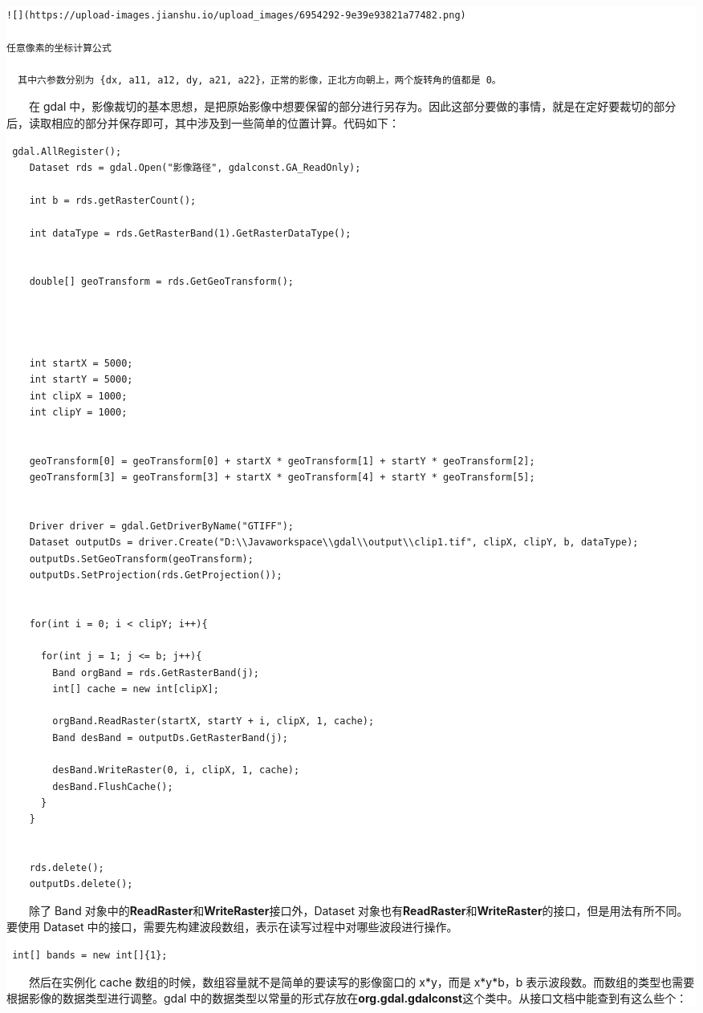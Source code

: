     ![](https://upload-images.jianshu.io/upload_images/6954292-9e39e93821a77482.png)

    任意像素的坐标计算公式

      其中六参数分别为 {dx, a11, a12, dy, a21, a22}，正常的影像，正北方向朝上，两个旋转角的值都是 0。

  在 gdal 中，影像裁切的基本思想，是把原始影像中想要保留的部分进行另存为。因此这部分要做的事情，就是在定好要裁切的部分后，读取相应的部分并保存即可，其中涉及到一些简单的位置计算。代码如下：

     gdal.AllRegister();
        Dataset rds = gdal.Open("影像路径", gdalconst.GA_ReadOnly);
        
        int b = rds.getRasterCount();
        
        int dataType = rds.GetRasterBand(1).GetRasterDataType();

        
        double[] geoTransform = rds.GetGeoTransform();

        
        
        
        int startX = 5000;
        int startY = 5000;
        int clipX = 1000;
        int clipY = 1000;

        
        geoTransform[0] = geoTransform[0] + startX * geoTransform[1] + startY * geoTransform[2];
        geoTransform[3] = geoTransform[3] + startX * geoTransform[4] + startY * geoTransform[5];

        
        Driver driver = gdal.GetDriverByName("GTIFF");
        Dataset outputDs = driver.Create("D:\\Javaworkspace\\gdal\\output\\clip1.tif", clipX, clipY, b, dataType);
        outputDs.SetGeoTransform(geoTransform);
        outputDs.SetProjection(rds.GetProjection());

        
        for(int i = 0; i < clipY; i++){
          
          for(int j = 1; j <= b; j++){
            Band orgBand = rds.GetRasterBand(j);
            int[] cache = new int[clipX];
            
            orgBand.ReadRaster(startX, startY + i, clipX, 1, cache);
            Band desBand = outputDs.GetRasterBand(j);
            
            desBand.WriteRaster(0, i, clipX, 1, cache);
            desBand.FlushCache();
          }
        }

        
        rds.delete();
        outputDs.delete(); 

  除了 Band 对象中的**ReadRaster**和**WriteRaster**接口外，Dataset 对象也有**ReadRaster**和**WriteRaster**的接口，但是用法有所不同。要使用 Dataset 中的接口，需要先构建波段数组，表示在读写过程中对哪些波段进行操作。

     int[] bands = new int[]{1}; 

  然后在实例化 cache 数组的时候，数组容量就不是简单的要读写的影像窗口的 x\*y，而是 x\*y\*b，b 表示波段数。而数组的类型也需要根据影像的数据类型进行调整。gdal 中的数据类型以常量的形式存放在**org.gdal.gdalconst**这个类中。从接口文档中能查到有这么些个：  
